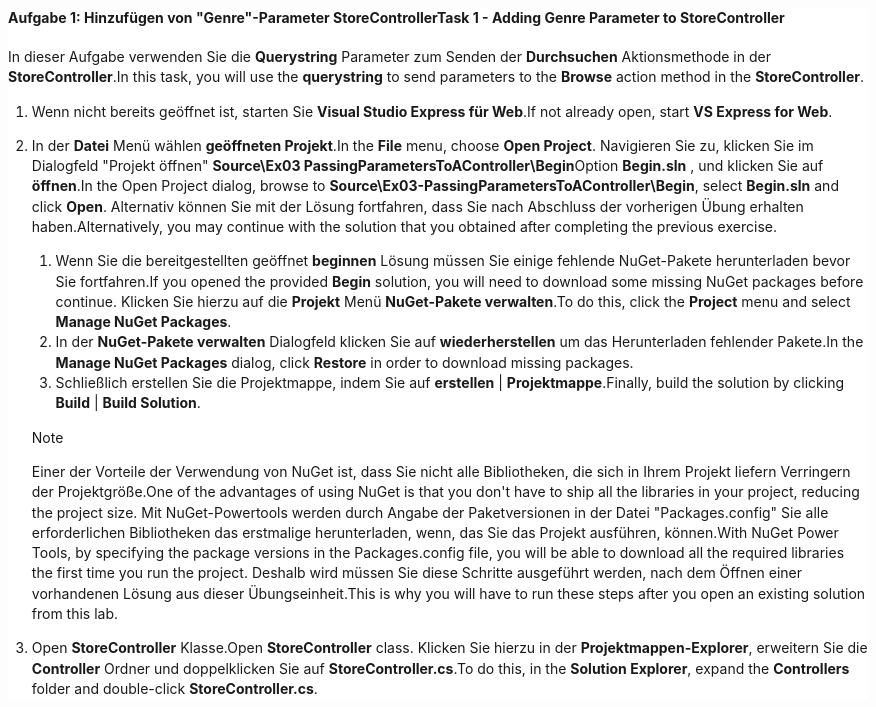 <a id="Ex3Task1"></a>

<a id="Task_1_-_Adding_Genre_Parameter_to_StoreController"></a>
#### <a name="task-1---adding-genre-parameter-to-storecontroller"></a><span data-ttu-id="aea3c-287">Aufgabe 1: Hinzufügen von "Genre"-Parameter StoreController</span><span class="sxs-lookup"><span data-stu-id="aea3c-287">Task 1 - Adding Genre Parameter to StoreController</span></span>

<span data-ttu-id="aea3c-288">In dieser Aufgabe verwenden Sie die **Querystring** Parameter zum Senden der **Durchsuchen** Aktionsmethode in der **StoreController**.</span><span class="sxs-lookup"><span data-stu-id="aea3c-288">In this task, you will use the **querystring** to send parameters to the **Browse** action method in the **StoreController**.</span></span>

1. <span data-ttu-id="aea3c-289">Wenn nicht bereits geöffnet ist, starten Sie **Visual Studio Express für Web**.</span><span class="sxs-lookup"><span data-stu-id="aea3c-289">If not already open, start **VS Express for Web**.</span></span>
2. <span data-ttu-id="aea3c-290">In der **Datei** Menü wählen **geöffneten Projekt**.</span><span class="sxs-lookup"><span data-stu-id="aea3c-290">In the **File** menu, choose **Open Project**.</span></span> <span data-ttu-id="aea3c-291">Navigieren Sie zu, klicken Sie im Dialogfeld "Projekt öffnen" **Source\Ex03 PassingParametersToAController\Begin**Option **Begin.sln** , und klicken Sie auf **öffnen**.</span><span class="sxs-lookup"><span data-stu-id="aea3c-291">In the Open Project dialog, browse to **Source\Ex03-PassingParametersToAController\Begin**, select **Begin.sln** and click **Open**.</span></span> <span data-ttu-id="aea3c-292">Alternativ können Sie mit der Lösung fortfahren, dass Sie nach Abschluss der vorherigen Übung erhalten haben.</span><span class="sxs-lookup"><span data-stu-id="aea3c-292">Alternatively, you may continue with the solution that you obtained after completing the previous exercise.</span></span>

    1. <span data-ttu-id="aea3c-293">Wenn Sie die bereitgestellten geöffnet **beginnen** Lösung müssen Sie einige fehlende NuGet-Pakete herunterladen bevor Sie fortfahren.</span><span class="sxs-lookup"><span data-stu-id="aea3c-293">If you opened the provided **Begin** solution, you will need to download some missing NuGet packages before continue.</span></span> <span data-ttu-id="aea3c-294">Klicken Sie hierzu auf die **Projekt** Menü **NuGet-Pakete verwalten**.</span><span class="sxs-lookup"><span data-stu-id="aea3c-294">To do this, click the **Project** menu and select **Manage NuGet Packages**.</span></span>
    2. <span data-ttu-id="aea3c-295">In der **NuGet-Pakete verwalten** Dialogfeld klicken Sie auf **wiederherstellen** um das Herunterladen fehlender Pakete.</span><span class="sxs-lookup"><span data-stu-id="aea3c-295">In the **Manage NuGet Packages** dialog, click **Restore** in order to download missing packages.</span></span>
    3. <span data-ttu-id="aea3c-296">Schließlich erstellen Sie die Projektmappe, indem Sie auf **erstellen** | **Projektmappe**.</span><span class="sxs-lookup"><span data-stu-id="aea3c-296">Finally, build the solution by clicking **Build** | **Build Solution**.</span></span>

    > [!NOTE]
    > <span data-ttu-id="aea3c-297">Einer der Vorteile der Verwendung von NuGet ist, dass Sie nicht alle Bibliotheken, die sich in Ihrem Projekt liefern Verringern der Projektgröße.</span><span class="sxs-lookup"><span data-stu-id="aea3c-297">One of the advantages of using NuGet is that you don't have to ship all the libraries in your project, reducing the project size.</span></span> <span data-ttu-id="aea3c-298">Mit NuGet-Powertools werden durch Angabe der Paketversionen in der Datei "Packages.config" Sie alle erforderlichen Bibliotheken das erstmalige herunterladen, wenn, das Sie das Projekt ausführen, können.</span><span class="sxs-lookup"><span data-stu-id="aea3c-298">With NuGet Power Tools, by specifying the package versions in the Packages.config file, you will be able to download all the required libraries the first time you run the project.</span></span> <span data-ttu-id="aea3c-299">Deshalb wird müssen Sie diese Schritte ausgeführt werden, nach dem Öffnen einer vorhandenen Lösung aus dieser Übungseinheit.</span><span class="sxs-lookup"><span data-stu-id="aea3c-299">This is why you will have to run these steps after you open an existing solution from this lab.</span></span>
3. <span data-ttu-id="aea3c-300">Open **StoreController** Klasse.</span><span class="sxs-lookup"><span data-stu-id="aea3c-300">Open **StoreController** class.</span></span> <span data-ttu-id="aea3c-301">Klicken Sie hierzu in der **Projektmappen-Explorer**, erweitern Sie die **Controller** Ordner und doppelklicken Sie auf **StoreController.cs**.</span><span class="sxs-lookup"><span data-stu-id="aea3c-301">To do this, in the **Solution Explorer**, expand the **Controllers** folder and double-click **StoreController.cs**.</span></span>